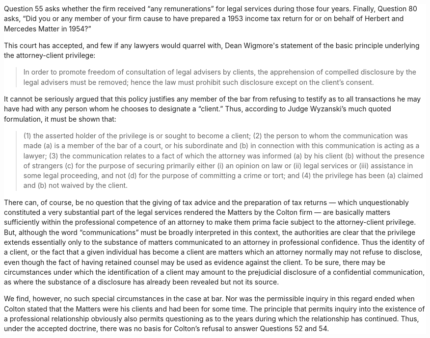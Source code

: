 Question 55 asks whether the firm received “any remunerations” for legal
services during those four years. Finally, Question 80 asks, “Did you or
any member of your firm cause to have prepared a 1953 income tax return
for or on behalf of Herbert and Mercedes Matter in 1954?”

This court has accepted, and few if any lawyers would quarrel with, Dean
Wigmore's statement of the basic principle underlying the
attorney-client privilege:

> In order to promote freedom of consultation of legal advisers by
> clients, the apprehension of compelled disclosure by the legal
> advisers must be removed; hence the law must prohibit such disclosure
> except on the client’s consent.

It cannot be seriously argued that this policy justifies any member of
the bar from refusing to testify as to all transactions he may have had
with any person whom he chooses to designate a “client.” Thus, according
to Judge Wyzanski’s much quoted formulation, it must be shown that:

> \(1\) the asserted holder of the privilege is or sought to become a
> client; (2) the person to whom the communication was made (a) is a
> member of the bar of a court, or his subordinate and (b) in connection
> with this communication is acting as a lawyer; (3) the communication
> relates to a fact of which the attorney was informed (a) by his client
> (b) without the presence of strangers (c) for the purpose of securing
> primarily either (i) an opinion on law or (ii) legal services or (iii)
> assistance in some legal proceeding, and not (d) for the purpose of
> committing a crime or tort; and (4) the privilege has been (a) claimed
> and (b) not waived by the client.

There can, of course, be no question that the giving of tax advice and
the preparation of tax returns — which unquestionably constituted a very
substantial part of the legal services rendered the Matters by the
Colton firm — are basically matters sufficiently within the professional
competence of an attorney to make them prima facie subject to the
attorney-client privilege. But, although the word “communications” must
be broadly interpreted in this context, the authorities are clear that
the privilege extends essentially only to the substance of matters
communicated to an attorney in professional confidence. Thus the
identity of a client, or the fact that a given individual has become a
client are matters which an attorney normally may not refuse to
disclose, even though the fact of having retained counsel may be used as
evidence against the client. To be sure, there may be circumstances
under which the identification of a client may amount to the prejudicial
disclosure of a confidential communication, as where the substance of a
disclosure has already been revealed but not its source.

We find, however, no such special circumstances in the case at bar. Nor
was the permissible inquiry in this regard ended when Colton stated that
the Matters were his clients and had been for some time. The principle
that permits inquiry into the existence of a professional relationship
obviously also permits questioning as to the years during which the
relationship has continued. Thus, under the accepted doctrine, there was
no basis for Colton’s refusal to answer Questions 52 and 54.
